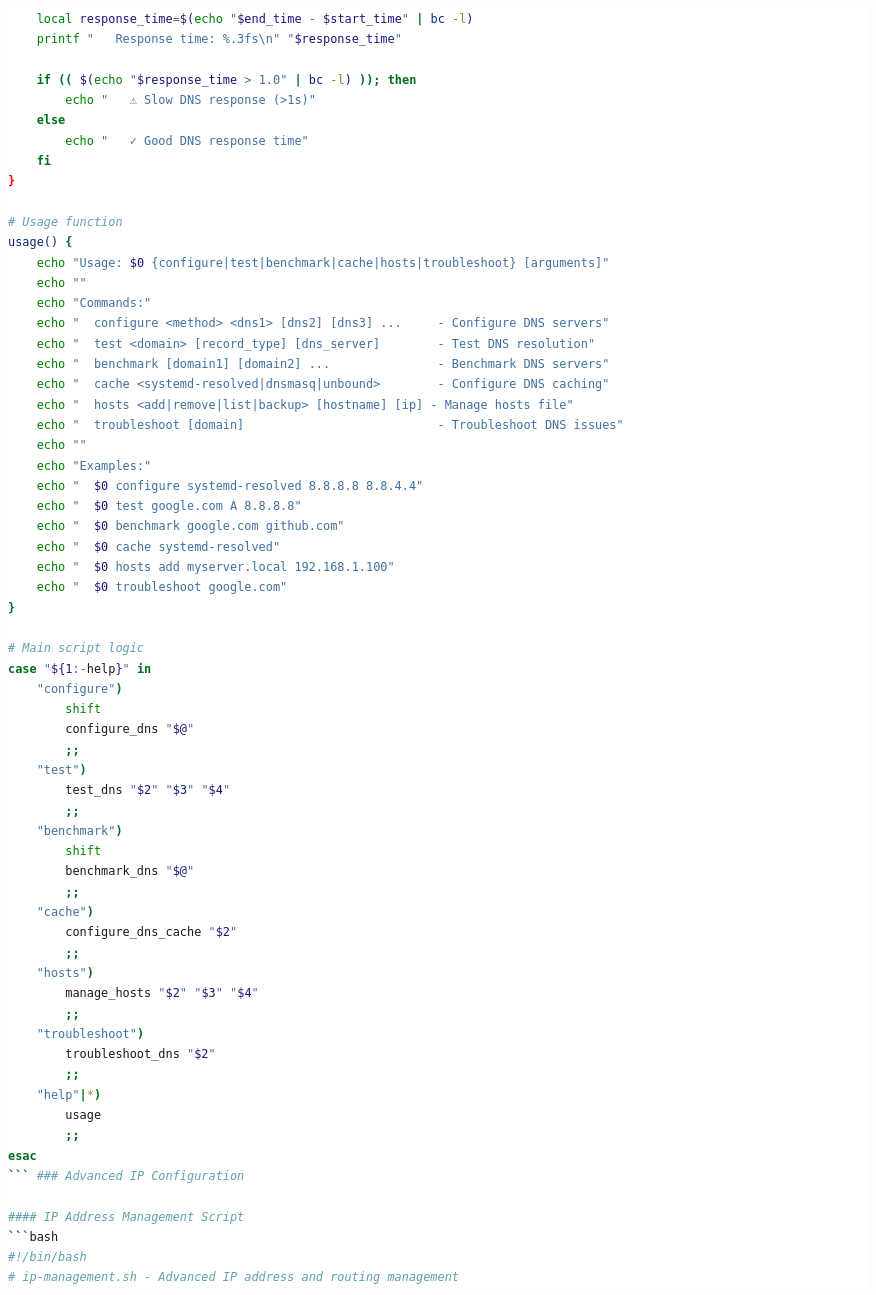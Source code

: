 ```bash
    local response_time=$(echo "$end_time - $start_time" | bc -l)
    printf "   Response time: %.3fs\n" "$response_time"
    
    if (( $(echo "$response_time > 1.0" | bc -l) )); then
        echo "   ⚠ Slow DNS response (>1s)"
    else
        echo "   ✓ Good DNS response time"
    fi
}

# Usage function
usage() {
    echo "Usage: $0 {configure|test|benchmark|cache|hosts|troubleshoot} [arguments]"
    echo ""
    echo "Commands:"
    echo "  configure <method> <dns1> [dns2] [dns3] ...     - Configure DNS servers"
    echo "  test <domain> [record_type] [dns_server]        - Test DNS resolution"
    echo "  benchmark [domain1] [domain2] ...               - Benchmark DNS servers"
    echo "  cache <systemd-resolved|dnsmasq|unbound>        - Configure DNS caching"
    echo "  hosts <add|remove|list|backup> [hostname] [ip] - Manage hosts file"
    echo "  troubleshoot [domain]                           - Troubleshoot DNS issues"
    echo ""
    echo "Examples:"
    echo "  $0 configure systemd-resolved 8.8.8.8 8.8.4.4"
    echo "  $0 test google.com A 8.8.8.8"
    echo "  $0 benchmark google.com github.com"
    echo "  $0 cache systemd-resolved"
    echo "  $0 hosts add myserver.local 192.168.1.100"
    echo "  $0 troubleshoot google.com"
}

# Main script logic
case "${1:-help}" in
    "configure")
        shift
        configure_dns "$@"
        ;;
    "test")
        test_dns "$2" "$3" "$4"
        ;;
    "benchmark")
        shift
        benchmark_dns "$@"
        ;;
    "cache")
        configure_dns_cache "$2"
        ;;
    "hosts")
        manage_hosts "$2" "$3" "$4"
        ;;
    "troubleshoot")
        troubleshoot_dns "$2"
        ;;
    "help"|*)
        usage
        ;;
esac
``` ### Advanced IP Configuration

#### IP Address Management Script
```bash
#!/bin/bash
# ip-management.sh - Advanced IP address and routing management
```